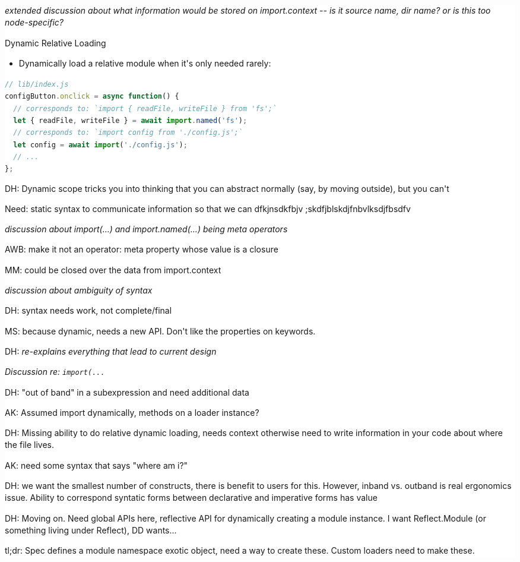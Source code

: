 _extended discussion about what information would be stored on import.context -- is it source name, dir name? or is this too node-specific?_


Dynamic Relative Loading

- Dynamically load a relative module when it's only needed rarely:
    
    
```js
// lib/index.js
configButton.onclick = async function() {
  // corresponds to: `import { readFile, writeFile } from 'fs';`
  let { readFile, writeFile } = await import.named('fs');
  // corresponds to: `import config from './config.js';`
  let config = await import('./config.js');
  // ...
};
```

DH: Dynamic scope tricks you into thinking that you can abstract normally (say, by moving outside), but you can't

Need: static syntax to communicate information so that we can dfkjnsdkfbjv ;skdfjblskdjfnbvlksdjfbsdfv

_discussion about import(...) and import.named(...) being meta operators_


AWB: make it not an operator: meta property whose value is a closure

MM: could be closed over the data from import.context

_discussion about ambiguity of syntax_

DH: syntax needs work, not complete/final

MS: because dynamic, needs a new API. Don't like the properties on keywords. 

DH: _re-explains everything that lead to current design_

_Discussion re: `import(...`_

DH: "out of band" in a subexpression and need additional data

AK: Assumed import dynamically, methods on a loader instance?

DH: Missing ability to do relative dynamic loading, needs context otherwise need to write information in your code about where the file lives. 

AK: need some syntax that says "where am i?"

DH: we want the smallest number of constructs, there is benefit to users for this. However, inband vs. outband is real ergonomics issue. Ability to correspond syntatic forms between declarative and imperative forms has value

DH: Moving on. Need global APIs here, reflective API for dynamically creating a module instance. I want Reflect.Module (or something living under Reflect), DD wants...

tl;dr: Spec defines a module namespace exotic object, need a way to create these. Custom loaders need to make these. 
